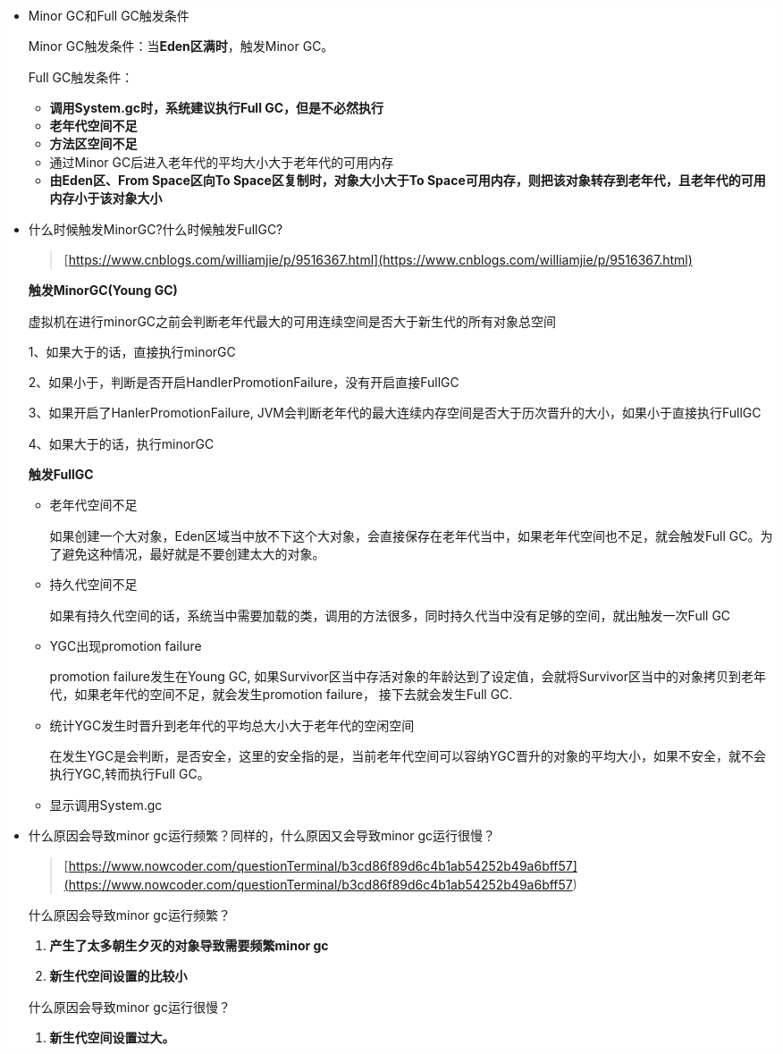 - Minor GC和Full GC触发条件

  Minor GC触发条件：当**Eden区满时**，触发Minor GC。

  Full GC触发条件：
  - **调用System.gc时，系统建议执行Full GC，但是不必然执行**
  - **老年代空间不足**
  - **方法区空间不足**
  - 通过Minor GC后进入老年代的平均大小大于老年代的可用内存
  - **由Eden区、From Space区向To Space区复制时，对象大小大于To Space可用内存，则把该对象转存到老年代，且老年代的可用内存小于该对象大小**

- 什么时候触发MinorGC?什么时候触发FullGC?

  > [https://www.cnblogs.com/williamjie/p/9516367.html](https://www.cnblogs.com/williamjie/p/9516367.html)

  **触发MinorGC(Young GC)**

  虚拟机在进行minorGC之前会判断老年代最大的可用连续空间是否大于新生代的所有对象总空间

  1、如果大于的话，直接执行minorGC

  2、如果小于，判断是否开启HandlerPromotionFailure，没有开启直接FullGC

  3、如果开启了HanlerPromotionFailure, JVM会判断老年代的最大连续内存空间是否大于历次晋升的大小，如果小于直接执行FullGC

  4、如果大于的话，执行minorGC

  **触发FullGC**

  - 老年代空间不足

    如果创建一个大对象，Eden区域当中放不下这个大对象，会直接保存在老年代当中，如果老年代空间也不足，就会触发Full GC。为了避免这种情况，最好就是不要创建太大的对象。

  - 持久代空间不足

    如果有持久代空间的话，系统当中需要加载的类，调用的方法很多，同时持久代当中没有足够的空间，就出触发一次Full GC
  
  - YGC出现promotion failure
  
    promotion failure发生在Young GC, 如果Survivor区当中存活对象的年龄达到了设定值，会就将Survivor区当中的对象拷贝到老年代，如果老年代的空间不足，就会发生promotion failure， 接下去就会发生Full GC.
  
  - 统计YGC发生时晋升到老年代的平均总大小大于老年代的空闲空间
  
    在发生YGC是会判断，是否安全，这里的安全指的是，当前老年代空间可以容纳YGC晋升的对象的平均大小，如果不安全，就不会执行YGC,转而执行Full GC。
  
  - 显示调用System.gc

- 什么原因会导致minor gc运行频繁？同样的，什么原因又会导致minor gc运行很慢？

  > [https://www.nowcoder.com/questionTerminal/b3cd86f89d6c4b1ab54252b49a6bff57](<https://www.nowcoder.com/questionTerminal/b3cd86f89d6c4b1ab54252b49a6bff57>)

  什么原因会导致minor gc运行频繁？

  1. **产生了太多朝生夕灭的对象导致需要频繁minor gc**

  2. **新生代空间设置的比较小**

  什么原因会导致minor gc运行很慢？

  1. **新生代空间设置过大。**
